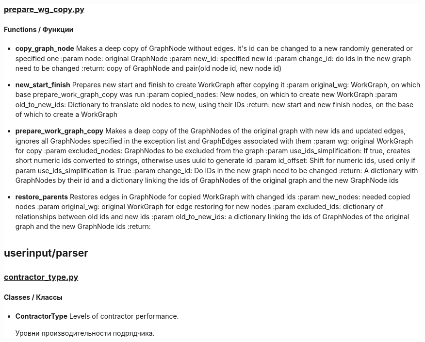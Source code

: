 
### <a id="structurator-prepare_wg_copypy"></a>[prepare_wg_copy.py](structurator/prepare_wg_copy.py)

#### Functions / Функции
- **copy_graph_node**
  Makes a deep copy of GraphNode without edges. It's id can be changed to a new randomly generated or specified one
  :param node: original GraphNode
  :param new_id: specified new id
  :param change_id: do ids in the new graph need to be changed
  :return: copy of GraphNode and pair(old node id, new node id)

- **new_start_finish**
  Prepares new start and finish to create WorkGraph after copying it
  :param original_wg: WorkGraph, on which base prepare_work_graph_copy was run
  :param copied_nodes: New nodes, on which to create new WorkGraph
  :param old_to_new_ids: Dictionary to translate old nodes to new, using their IDs
  :return: new start and new finish nodes, on the base of which to create a WorkGraph

- **prepare_work_graph_copy**
  Makes a deep copy of the GraphNodes of the original graph with new ids and updated edges,
  ignores all GraphNodes specified in the exception list and GraphEdges associated with them
  :param wg: original WorkGraph for copy
  :param excluded_nodes: GraphNodes to be excluded from the graph
  :param use_ids_simplification: If true, creates short numeric ids converted to strings,
  otherwise uses uuid to generate id
  :param id_offset: Shift for numeric ids, used only if param use_ids_simplification is True
  :param change_id: Do IDs in the new graph need to be changed
  :return: A dictionary with GraphNodes by their id
  and a dictionary linking the ids of GraphNodes of the original graph and the new GraphNode ids

- **restore_parents**
  Restores edges in GraphNode for copied WorkGraph with changed ids
  :param new_nodes: needed copied nodes
  :param original_wg: original WorkGraph for edge restoring for new nodes
  :param excluded_ids: dictionary of relationships between old ids and new ids
  :param old_to_new_ids: a dictionary linking the ids of GraphNodes of the original graph and the new GraphNode ids
  :return:


## <a id="userinputparser"></a>userinput/parser

### <a id="userinputparser-contractor_typepy"></a>[contractor_type.py](userinput/parser/contractor_type.py)

#### Classes / Классы
- **ContractorType**
  Levels of contractor performance.
  
  Уровни производительности подрядчика.
